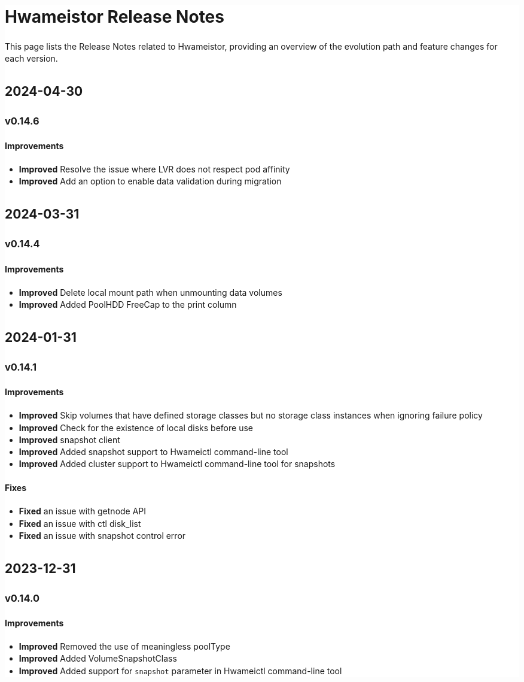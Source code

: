# Hwameistor Release Notes

This page lists the Release Notes related to Hwameistor, providing an overview of
the evolution path and feature changes for each version.

## 2024-04-30

### v0.14.6

#### Improvements

- **Improved** Resolve the issue where LVR does not respect pod affinity
- **Improved** Add an option to enable data validation during migration

## 2024-03-31

### v0.14.4

#### Improvements

- **Improved** Delete local mount path when unmounting data volumes
- **Improved** Added PoolHDD FreeCap to the print column

## 2024-01-31

### v0.14.1

#### Improvements

- **Improved** Skip volumes that have defined storage classes but no storage class instances when ignoring failure policy
- **Improved** Check for the existence of local disks before use
- **Improved** snapshot client
- **Improved** Added snapshot support to Hwameictl command-line tool
- **Improved** Added cluster support to Hwameictl command-line tool for snapshots

#### Fixes

- **Fixed** an issue with getnode API
- **Fixed** an issue with ctl disk_list
- **Fixed** an issue with snapshot control error

## 2023-12-31

### v0.14.0

#### Improvements

- **Improved** Removed the use of meaningless poolType
- **Improved** Added VolumeSnapshotClass
- **Improved** Added support for `snapshot` parameter in Hwameictl command-line tool

